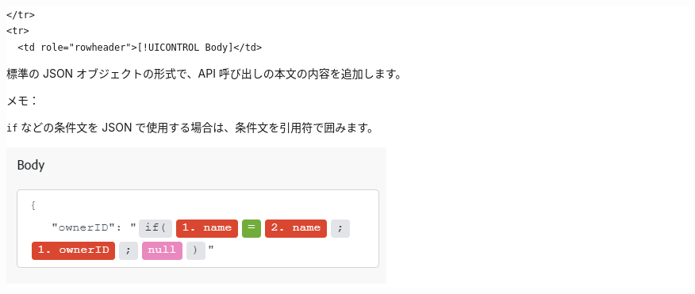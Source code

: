     </tr>
    <tr>
      <td role="rowheader">[!UICONTROL Body]</td>
   <td> <p>標準の JSON オブジェクトの形式で、API 呼び出しの本文の内容を追加します。</p> <p>メモ：  <p><code>if</code> などの条件文を JSON で使用する場合は、条件文を引用符で囲みます。</p> 
     <div class="example" data-mc-autonum="<b>Example: </b>"> 
      <p> <img src="/help/workfront-fusion/references/apps-and-modules/assets/quotes-in-json-350x120.png" style="width: 350;height: 120;"> </p> 
     </div> </p> </td>     </tr>
  </tbody>
</table>

